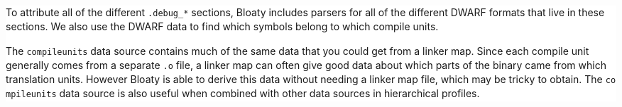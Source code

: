To attribute all of the different `.debug_*` sections, Bloaty includes parsers
for all of the different DWARF formats that live in these sections. We also use
the DWARF data to find which symbols belong to which compile units.

The `compileunits` data source contains much of the same data that you could get
from a linker map. Since each compile unit generally comes from a separate `.o`
file, a linker map can often give good data about which parts of the binary came
from which translation units. However Bloaty is able to derive this data without
needing a linker map file, which may be tricky to obtain. The `compileunits`
data source is also useful when combined with other data sources in hierarchical
profiles.
